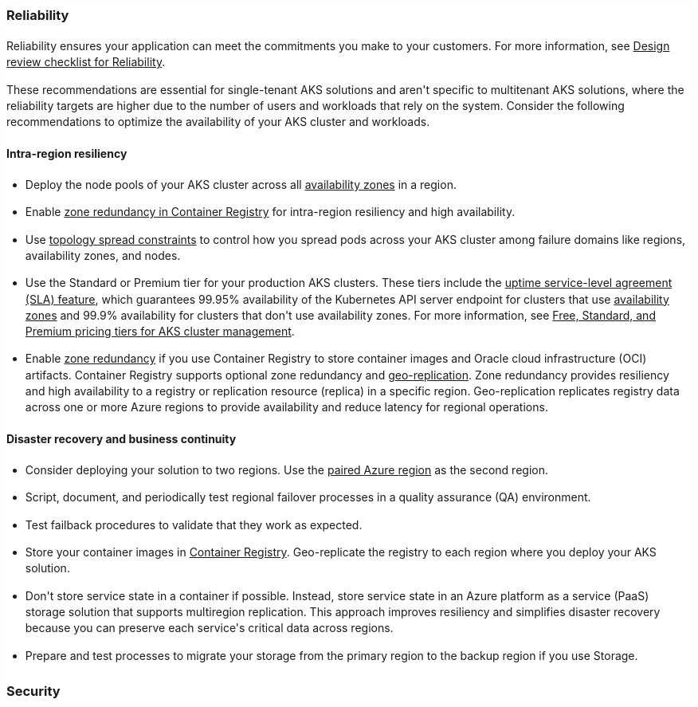 ### Reliability

Reliability ensures your application can meet the commitments you make to your customers. For more information, see [Design review checklist for Reliability](/azure/well-architected/reliability/checklist).

These recommendations are essential for single-tenant AKS solutions and aren't specific to multitenant AKS solutions, where the reliability targets are higher due to the number of users and workloads that rely on the system. Consider the following recommendations to optimize the availability of your AKS cluster and workloads.

#### Intra-region resiliency

- Deploy the node pools of your AKS cluster across all [availability zones](/azure/aks/availability-zones) in a region.

- Enable [zone redundancy in Container Registry](/azure/container-registry/zone-redundancy) for intra-region resiliency and high availability.
- Use [topology spread constraints](https://kubernetes.io/docs/concepts/workloads/pods/pod-topology-spread-constraints) to control how you spread pods across your AKS cluster among failure domains like regions, availability zones, and nodes.
- Use the Standard or Premium tier for your production AKS clusters. These tiers include the [uptime service-level agreement (SLA) feature](/azure/aks/uptime-sla), which guarantees 99.95% availability of the Kubernetes API server endpoint for clusters that use [availability zones](/azure/aks/availability-zones) and 99.9% availability for clusters that don't use availability zones. For more information, see [Free, Standard, and Premium pricing tiers for AKS cluster management](/azure/aks/free-standard-pricing-tiers).
- Enable [zone redundancy](/azure/availability-zones/az-overview#availability-zones) if you use Container Registry to store container images and Oracle cloud infrastructure (OCI) artifacts. Container Registry supports optional zone redundancy and [geo-replication](/azure/container-registry/container-registry-geo-replication). Zone redundancy provides resiliency and high availability to a registry or replication resource (replica) in a specific region. Geo-replication replicates registry data across one or more Azure regions to provide availability and reduce latency for regional operations. 

#### Disaster recovery and business continuity

- Consider deploying your solution to two regions. Use the [paired Azure region](/azure/best-practices-availability-paired-regions) as the second region.

- Script, document, and periodically test regional failover processes in a quality assurance (QA) environment.
- Test failback procedures to validate that they work as expected.
- Store your container images in [Container Registry](/azure/container-registry/container-registry-intro). Geo-replicate the registry to each region where you deploy your AKS solution.
- Don't store service state in a container if possible. Instead, store service state in an Azure platform as a service (PaaS) storage solution that supports multiregion replication. This approach improves resiliency and simplifies disaster recovery because you can preserve each service's critical data across regions. 
- Prepare and test processes to migrate your storage from the primary region to the backup region if you use Storage.

### Security
